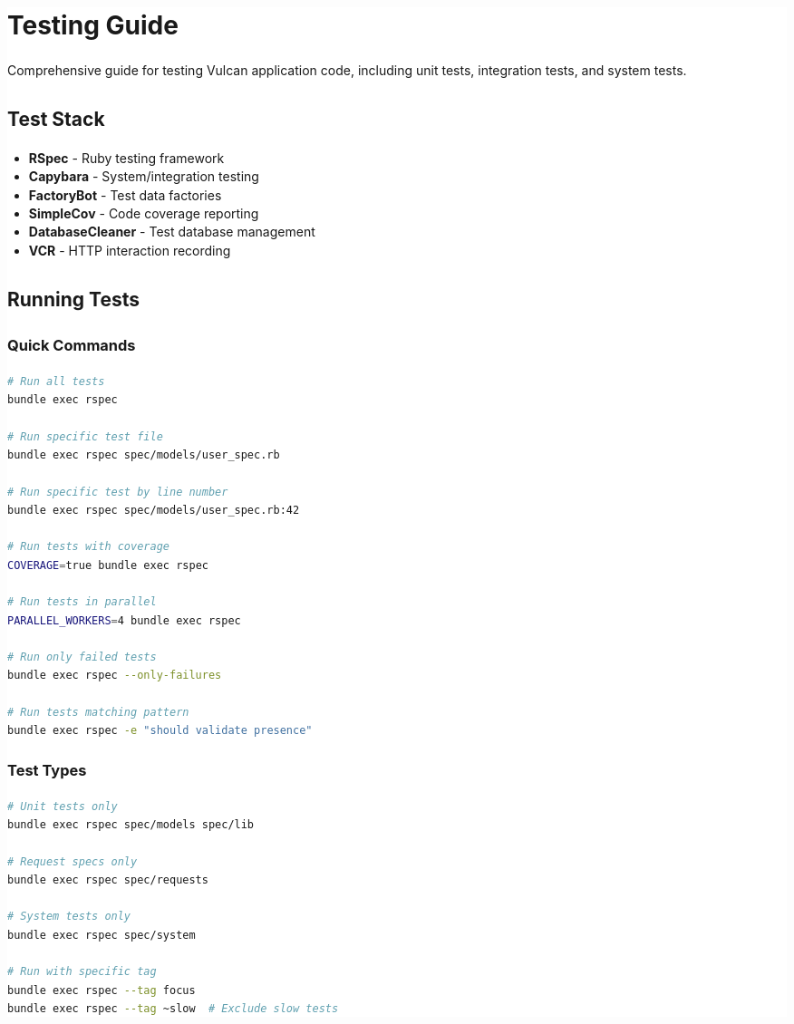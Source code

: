 # Testing Guide

Comprehensive guide for testing Vulcan application code, including unit tests, integration tests, and system tests.

## Test Stack

- **RSpec** - Ruby testing framework
- **Capybara** - System/integration testing
- **FactoryBot** - Test data factories
- **SimpleCov** - Code coverage reporting
- **DatabaseCleaner** - Test database management
- **VCR** - HTTP interaction recording

## Running Tests

### Quick Commands

```bash
# Run all tests
bundle exec rspec

# Run specific test file
bundle exec rspec spec/models/user_spec.rb

# Run specific test by line number
bundle exec rspec spec/models/user_spec.rb:42

# Run tests with coverage
COVERAGE=true bundle exec rspec

# Run tests in parallel
PARALLEL_WORKERS=4 bundle exec rspec

# Run only failed tests
bundle exec rspec --only-failures

# Run tests matching pattern
bundle exec rspec -e "should validate presence"
```

### Test Types

```bash
# Unit tests only
bundle exec rspec spec/models spec/lib

# Request specs only
bundle exec rspec spec/requests

# System tests only
bundle exec rspec spec/system

# Run with specific tag
bundle exec rspec --tag focus
bundle exec rspec --tag ~slow  # Exclude slow tests
```
